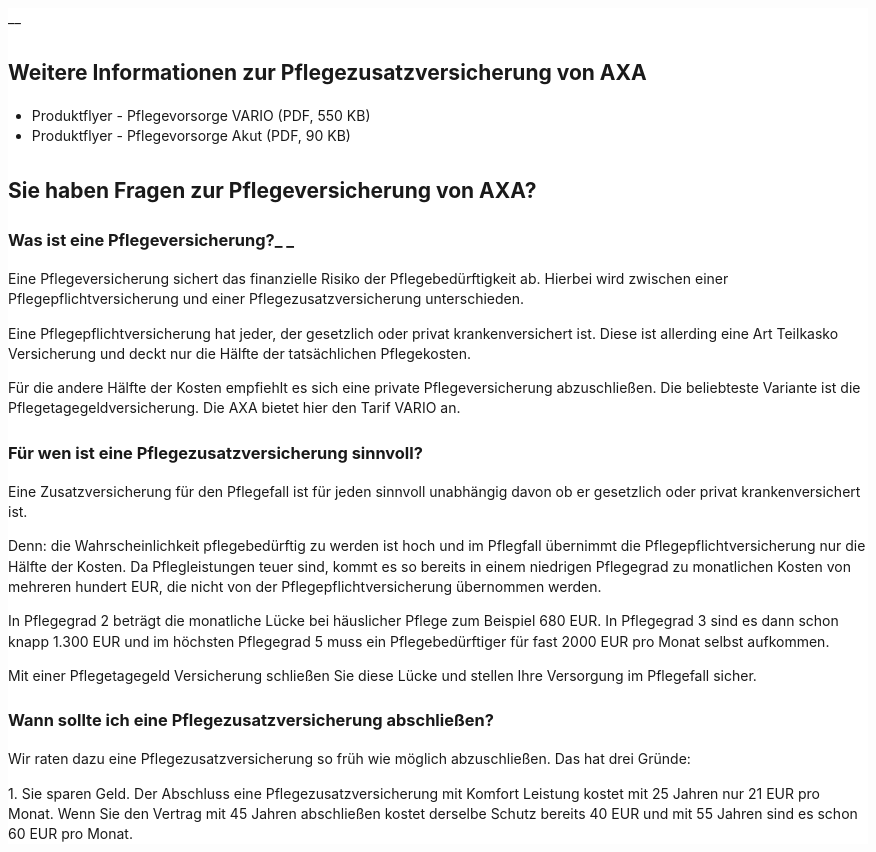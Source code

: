 __

## Weitere Informationen zur Pflegezusatzversicherung von AXA

  * Produktflyer - Pflegevorsorge VARIO (PDF, 550 KB)
  * Produktflyer - Pflegevorsorge Akut (PDF, 90 KB)

## Sie haben Fragen zur Pflegeversicherung von AXA?

###  Was ist eine Pflegeversicherung?_ _

Eine Pflegeversicherung sichert das finanzielle Risiko der Pflegebedürftigkeit
ab. Hierbei wird zwischen einer Pflegepflichtversicherung und einer
Pflegezusatzversicherung unterschieden.

Eine Pflegepflichtversicherung hat jeder, der gesetzlich oder privat
krankenversichert ist. Diese ist allerding eine Art Teilkasko Versicherung und
deckt nur die Hälfte der tatsächlichen Pflegekosten.

Für die andere Hälfte der Kosten empfiehlt es sich eine private
Pflegeversicherung abzuschließen. Die beliebteste Variante ist die
Pflegetagegeldversicherung. Die AXA bietet hier den Tarif VARIO an.

### Für wen ist eine Pflegezusatzversicherung sinnvoll?

Eine Zusatzversicherung für den Pflegefall ist für jeden sinnvoll unabhängig
davon ob er gesetzlich oder privat krankenversichert ist.

Denn: die Wahrscheinlichkeit pflegebedürftig zu werden ist hoch und im
Pflegfall übernimmt die Pflegepflichtversicherung nur die Hälfte der Kosten.
Da Pflegleistungen teuer sind, kommt es so bereits in einem niedrigen
Pflegegrad zu monatlichen Kosten von mehreren hundert EUR, die nicht von der
Pflegepflichtversicherung übernommen werden.

In Pflegegrad 2 beträgt die monatliche Lücke bei häuslicher Pflege zum
Beispiel 680 EUR. In Pflegegrad 3 sind es dann schon knapp 1.300 EUR und im
höchsten Pflegegrad 5 muss ein Pflegebedürftiger für fast 2000 EUR pro Monat
selbst aufkommen.

Mit einer Pflegetagegeld Versicherung schließen Sie diese Lücke und stellen
Ihre Versorgung im Pflegefall sicher.

### Wann sollte ich eine Pflegezusatzversicherung abschließen?

Wir raten dazu eine Pflegezusatzversicherung so früh wie möglich
abzuschließen. Das hat drei Gründe:

1\. Sie sparen Geld. Der Abschluss eine Pflegezusatzversicherung mit Komfort
Leistung kostet mit 25 Jahren nur 21 EUR pro Monat. Wenn Sie den Vertrag mit
45 Jahren abschließen kostet derselbe Schutz bereits 40 EUR und mit 55 Jahren
sind es schon 60 EUR pro Monat.
